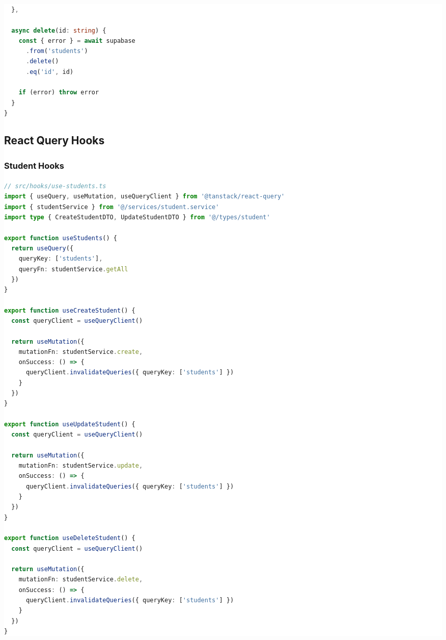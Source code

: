 ```typescript
  },

  async delete(id: string) {
    const { error } = await supabase
      .from('students')
      .delete()
      .eq('id', id)
    
    if (error) throw error
  }
}
```

## React Query Hooks

### Student Hooks
```typescript
// src/hooks/use-students.ts
import { useQuery, useMutation, useQueryClient } from '@tanstack/react-query'
import { studentService } from '@/services/student.service'
import type { CreateStudentDTO, UpdateStudentDTO } from '@/types/student'

export function useStudents() {
  return useQuery({
    queryKey: ['students'],
    queryFn: studentService.getAll
  })
}

export function useCreateStudent() {
  const queryClient = useQueryClient()
  
  return useMutation({
    mutationFn: studentService.create,
    onSuccess: () => {
      queryClient.invalidateQueries({ queryKey: ['students'] })
    }
  })
}

export function useUpdateStudent() {
  const queryClient = useQueryClient()
  
  return useMutation({
    mutationFn: studentService.update,
    onSuccess: () => {
      queryClient.invalidateQueries({ queryKey: ['students'] })
    }
  })
}

export function useDeleteStudent() {
  const queryClient = useQueryClient()
  
  return useMutation({
    mutationFn: studentService.delete,
    onSuccess: () => {
      queryClient.invalidateQueries({ queryKey: ['students'] })
    }
  })
}
```
